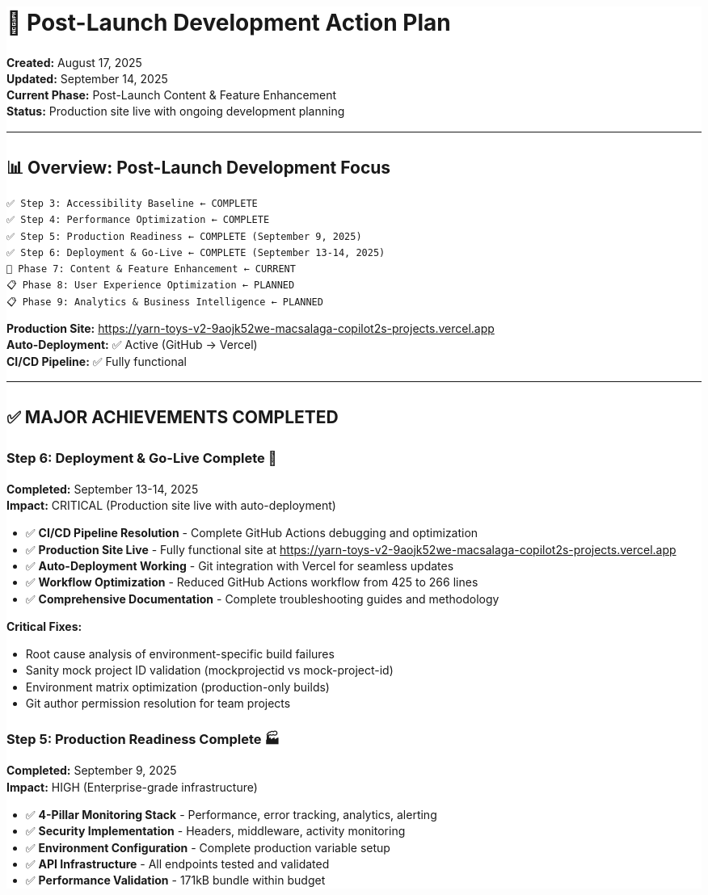 # 🎯 Post-Launch Development Action Plan

**Created:** August 17, 2025  
**Updated:** September 14, 2025  
**Current Phase:** Post-Launch Content & Feature Enhancement  
**Status:** Production site live with ongoing development planning

---

## 📊 **Overview: Post-Launch Development Focus**

```
✅ Step 3: Accessibility Baseline ← COMPLETE
✅ Step 4: Performance Optimization ← COMPLETE  
✅ Step 5: Production Readiness ← COMPLETE (September 9, 2025)
✅ Step 6: Deployment & Go-Live ← COMPLETE (September 13-14, 2025)
🔄 Phase 7: Content & Feature Enhancement ← CURRENT
📋 Phase 8: User Experience Optimization ← PLANNED
📋 Phase 9: Analytics & Business Intelligence ← PLANNED
```

**Production Site:** https://yarn-toys-v2-9aojk52we-macsalaga-copilot2s-projects.vercel.app  
**Auto-Deployment:** ✅ Active (GitHub → Vercel)  
**CI/CD Pipeline:** ✅ Fully functional

---

## ✅ **MAJOR ACHIEVEMENTS COMPLETED**

### **Step 6: Deployment & Go-Live Complete** 🚀
**Completed:** September 13-14, 2025  
**Impact:** CRITICAL (Production site live with auto-deployment)

- ✅ **CI/CD Pipeline Resolution** - Complete GitHub Actions debugging and optimization
- ✅ **Production Site Live** - Fully functional site at https://yarn-toys-v2-9aojk52we-macsalaga-copilot2s-projects.vercel.app
- ✅ **Auto-Deployment Working** - Git integration with Vercel for seamless updates
- ✅ **Workflow Optimization** - Reduced GitHub Actions workflow from 425 to 266 lines
- ✅ **Comprehensive Documentation** - Complete troubleshooting guides and methodology

**Critical Fixes:**
- Root cause analysis of environment-specific build failures
- Sanity mock project ID validation (mockprojectid vs mock-project-id)
- Environment matrix optimization (production-only builds)
- Git author permission resolution for team projects

### **Step 5: Production Readiness Complete** 🏭
**Completed:** September 9, 2025  
**Impact:** HIGH (Enterprise-grade infrastructure)

- ✅ **4-Pillar Monitoring Stack** - Performance, error tracking, analytics, alerting
- ✅ **Security Implementation** - Headers, middleware, activity monitoring  
- ✅ **Environment Configuration** - Complete production variable setup
- ✅ **API Infrastructure** - All endpoints tested and validated
- ✅ **Performance Validation** - 171kB bundle within budget
